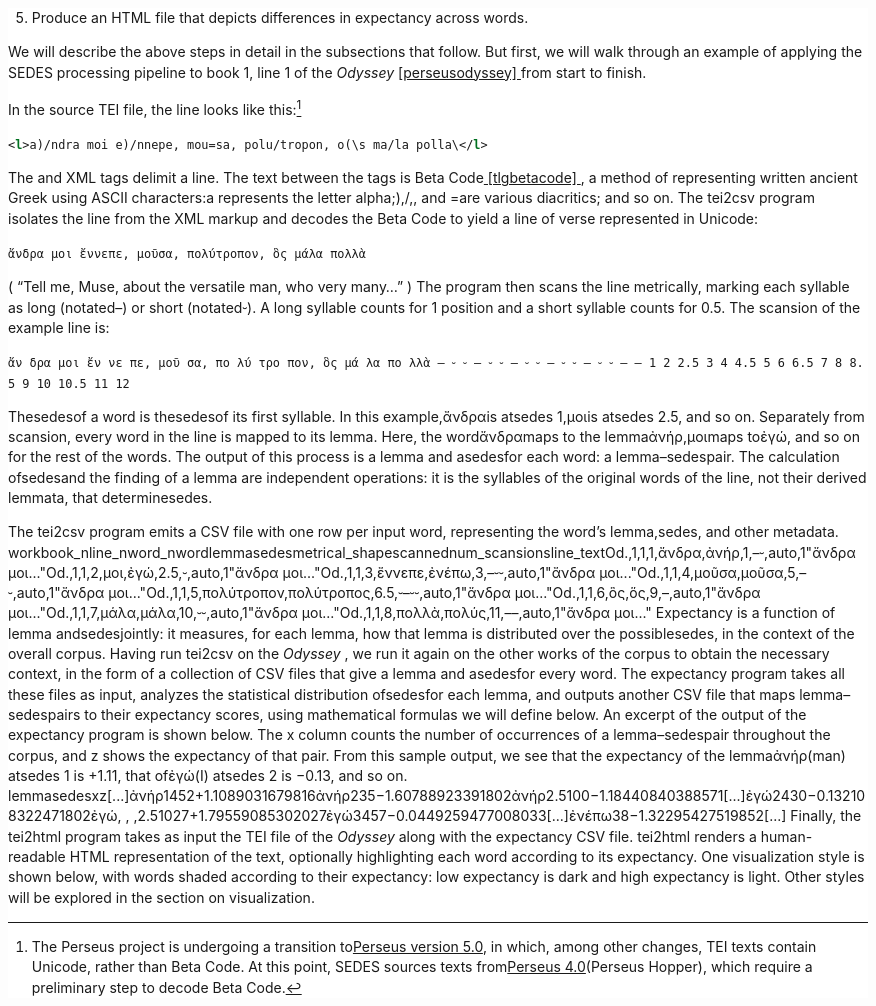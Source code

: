 5. Produce an HTML file that depicts differences in expectancy across words.


We will describe the above steps in detail in the subsections that follow. But first, we will walk through an example of applying the SEDES processing pipeline to book 1, line 1 of the _Odyssey_ <a class="footnote-ref" href="#perseusodyssey"> [perseusodyssey] </a>from start to finish.

In the source TEI file, the line looks like this:[^8] 
 
```xml
<l>a)/ndra moi e)/nnepe, mou=sa, polu/tropon, o(\s ma/la polla\</l>
```
 
The <l> and </l> XML tags delimit a line. The text between the tags is Beta Code<a class="footnote-ref" href="#tlgbetacode"> [tlgbetacode] </a>, a method of representing written ancient Greek using ASCII characters:a represents the letter alpha;),/,\, and =are various diacritics; and so on. The tei2csv program isolates the line from the XML markup and decodes the Beta Code to yield a line of verse represented in Unicode:
 
```
ἄνδρα μοι ἔννεπε, μοῦσα, πολύτροπον, ὃς μάλα πολλὰ
```
 
( “Tell me, Muse, about the versatile man, who very many…” ) The program then scans the line metrically, marking each syllable as long (notated–) or short (notated⏑). A long syllable counts for 1 position and a short syllable counts for 0.5. The scansion of the example line is:
 
```
ἄν δρα μοι ἔν νε πε, μοῦ σα, πο λύ τρο πον, ὃς μά λα πο λλὰ – ⏑ ⏑ – ⏑ ⏑ – ⏑ ⏑ – ⏑ ⏑ – ⏑ ⏑ – – 1 2 2.5 3 4 4.5 5 6 6.5 7 8 8.5 9 10 10.5 11 12
```
 
Thesedesof a word is thesedesof its first syllable. In this example,ἄνδραis atsedes 1,μοιis atsedes 2.5, and so on. Separately from scansion, every word in the line is mapped to its lemma. Here, the wordἄνδραmaps to the lemmaἀνήρ,μοιmaps toἐγώ, and so on for the rest of the words. The output of this process is a lemma and asedesfor each word: a lemma–sedespair. The calculation ofsedesand the finding of a lemma are independent operations: it is the syllables of the original words of the line, not their derived lemmata, that determinesedes.

The tei2csv program emits a CSV file with one row per input word, representing the word’s lemma,sedes, and other metadata.
workbook_nline_nword_nwordlemmasedesmetrical_shapescannednum_scansionsline_textOd.,1,1,1,ἄνδρα,ἀνήρ,1,–⏑,auto,1"ἄνδρα μοι..."Od.,1,1,2,μοι,ἐγώ,2.5,⏑,auto,1"ἄνδρα μοι..."Od.,1,1,3,ἔννεπε,ἐνέπω,3,–⏑⏑,auto,1"ἄνδρα μοι..."Od.,1,1,4,μοῦσα,μοῦσα,5,–⏑,auto,1"ἄνδρα μοι..."Od.,1,1,5,πολύτροπον,πολύτροπος,6.5,⏑–⏑⏑,auto,1"ἄνδρα μοι..."Od.,1,1,6,ὃς,ὅς,9,–,auto,1"ἄνδρα μοι..."Od.,1,1,7,μάλα,μάλα,10,⏑⏑,auto,1"ἄνδρα μοι..."Od.,1,1,8,πολλὰ,πολύς,11,––,auto,1"ἄνδρα μοι..."
Expectancy is a function of lemma andsedesjointly: it measures, for each lemma, how that lemma is distributed over the possiblesedes, in the context of the overall corpus. Having run tei2csv on the _Odyssey_ , we run it again on the other works of the corpus to obtain the necessary context, in the form of a collection of CSV files that give a lemma and asedesfor every word. The expectancy program takes all these files as input, analyzes the statistical distribution ofsedesfor each lemma, and outputs another CSV file that maps lemma–sedespairs to their expectancy scores, using mathematical formulas we will define below. An excerpt of the output of the expectancy program is shown below. The x column counts the number of occurrences of a lemma–sedespair throughout the corpus, and z shows the expectancy of that pair. From this sample output, we see that the expectancy of the lemmaἀνήρ(man) atsedes 1 is +1.11, that ofἐγώ(I) atsedes 2 is −0.13, and so on.
lemmasedesxz[...]ἀνήρ1452+1.1089031679816ἀνήρ235−1.60788923391802ἀνήρ2.5100−1.18440840388571[...]ἐγώ2430−0.132108322471802ἐγώ, , ,2.51027+1.79559085302027ἐγώ3457−0.0449259477008033[...]ἐνέπω38−1.32295427519852[...]
Finally, the tei2html program takes as input the TEI file of the _Odyssey_ along with the expectancy CSV file. tei2html renders a human-readable HTML representation of the text, optionally highlighting each word according to its expectancy. One visualization style is shown below, with words shaded according to their expectancy: low expectancy is dark and high expectancy is light. Other styles will be explored in the section on visualization.


[^1]: <a class="footnote-ref" href="#vanophuijsen1987"> [vanophuijsen1987] </a>: “in Hephaestion ( χώραι ) are places for feet;”  “it seems most correct to say that a metron as it is actually found, a specimen, contains feet, while a metron as a species contains a definite number of places for feet…” (17). For Hephaestion’s _ oeuvre _ , see Suda η 659<a class="footnote-ref" href="#heath2001"> [heath2001] </a>,<a class="footnote-ref" href="#westphal1866"> [westphal1866] </a>.
[^2]: For competing notations, see<a class="footnote-ref" href="#janse2003"> [janse2003] </a>, cf.<a class="footnote-ref" href="#bozzone2014"> [bozzone2014] </a>.
[^3]:  _ Caesura _ ( “cutting” ), as in a pause or word break in a verse, withτομήas the Greek equivalent (cf. _LSJ_ s.v.τομήIV.2).
[^4]: For localization of word-types in iambic trimeter, see<a class="footnote-ref" href="#dik1998"> [dik1998] </a>and<a class="footnote-ref" href="#schein1979"> [schein1979] </a>.
[^5]: Cf.<a class="footnote-ref" href="#sansom2021"> [sansom2021] </a>.
[^6]: Other digital analyses of metrical Greek language focus more exclusively on natural language processing, such as the Classical Language Tool Kit<a class="footnote-ref" href="#cltk"> [cltk] </a>; or grammatico-semantic corpus linguistics, such as The Ancient Greek and Latin Dependency Treebank<a class="footnote-ref" href="#agdt"> [agdt] </a>, the Homeric Dependency Lexicon<a class="footnote-ref" href="#hodel"> [hodel] </a>(cf.<a class="footnote-ref" href="#zanchi2021"> [zanchi2021] </a>), and Ancient Greek WordNet<a class="footnote-ref" href="#agwn"> [agwn] </a>.
[^7]: For additional theorization and application of SEDES to close reading and intertextuality, see<a class="footnote-ref" href="#sansom2021"> [sansom2021] </a>.
[^8]: The Perseus project is undergoing a transition to[Perseus version 5.0](https://scaife.perseus.org/about/), in which, among other changes, TEI texts contain Unicode, rather than Beta Code. At this point, SEDES sources texts from[Perseus 4.0](https://www.perseus.tufts.edu/hopper/)(Perseus Hopper), which require a preliminary step to decode Beta Code.
[^9]: [TEI element l (verse line)](https://tei-c.org/release/doc/tei-p5-doc/en/html/ref-l.html),[TEI element lb (line beginning)](https://tei-c.org/release/doc/tei-p5-doc/en/html/ref-lb.html).
[^10]: For recent work on lemmata in digital philology, see<a class="footnote-ref" href="#forstall2015"> [forstall2015] </a>,<a class="footnote-ref" href="#heslin2019"> [heslin2019] </a>,<a class="footnote-ref" href="#passarotti2020"> [passarotti2020] </a>.
[^11]: Although particular inflections of a lemma may vary in metrical shape and thus only be able to occupy particularsedes(cf.<a class="footnote-ref" href="#oneill1942"> [oneill1942] </a>), we primarily seek to identify potential patterns of expectancy generated by the repetition of a lemma’s various inflections in thesedesthey happen to occupy. To accomplish this empirical study, we need only quantify the frequency of lemmata andsedesat which they do, in fact, occur; cf.<a class="footnote-ref" href="#sansom2021"> [sansom2021] </a>.
[^12]: The idea of grouping words according to a definable equivalence relation immediately suggests generalizations of SEDES beyond lemmata. Other definitions of equivalence could be coarser (more words per class) or finer (fewer words per class). Our focus on lemma in this article is due to lemma being a ready means of uniting the many inflected forms of words in Ancient Greek, as well as its being a relatable concept in itself.
[^13]: That is, for the purpose of statistics. For the purpose of interpretation, it is nice to have the actual lemma at hand.
[^14]: [Source code for cltk.lemmatize.grc](https://legacy.cltk.org/en/latest/greek.html#lemmatization-backoff-method).
[^15]: [#29 Add a transform-ultima fallback step to the lemmatizer](https://github.com/sasansom/sedes/issues/29).
[^16]: <a class="footnote-ref" href="#schumann2021"> [schumann2021] </a>give a summary of approaches to automatic scansion. For ancient syllabification and scansion, see, for example, Hephaestion _Encheiridion_ (On Meter) 1.1–10<a class="footnote-ref" href="#westphal1866"> [westphal1866] </a>,<a class="footnote-ref" href="#vanophuijsen1987"> [vanophuijsen1987] </a>.
[^17]: Just as a lemma aggregates the various inflections of a word and allows for analysis of their metrical distribution, future work could aggregate words into coarser or finer classes. For example, one potentially useful coarser classification is word root. The separate lemmataἀοιδή/ᾠδή(song),ἀοιδός/ᾠδός(singer), andἀείδω/ἀοιδιάω(to sing) all share the same root related to the possibly Indo-European _*h2ueid_ (sing,cf.<a class="footnote-ref" href="#beekes2010"> [beekes2010] </a>); this root may also generate patterns of expectation based on metrical position that could be assessed bysedesanalysis.
[^18]: For theory of visualization, see<a class="footnote-ref" href="#braun2018"> [braun2018] </a>; for other attempts by philologists to visualize repetition in Greek hexameter, see<a class="footnote-ref" href="#martin1989"> [martin1989] </a>,<a class="footnote-ref" href="#chicagohomer"> [chicagohomer] </a>, and<a class="footnote-ref" href="#pavese2003"> [pavese2003] </a>.
[^19]: The steepness of the shading gradient around zero is a configurable parameter. We have tuned the default value to provide good discrimination in the interval [−2, +2], where mostz‑scores are (Figure 2).
[^20]: The alignment of inflected words to the beginning of their first syllable reflects their membership in lemmata with less regard to the quantity of its morphological ending and, as a result, better represents the program’s quantification of lemmata and interest in their patterns of expectancy.
[^21]: For markedness in this sense, cf.<a class="footnote-ref" href="#schein2015"> [schein2015] </a>.
[^22]: For a helpful review of predominant definitions of formula in context of oral poetics and quantitative intertextuality, see<a class="footnote-ref" href="#forstall2019"> [forstall2019] </a>. For the (structural) formula and metrical position, see<a class="footnote-ref" href="#russo1963"> [russo1963] </a>, with the response by<a class="footnote-ref" href="#packard1976"> [packard1976] </a>, and for attention to metrical position and formulapassim,<a class="footnote-ref" href="#tate2010"> [tate2010] </a>.
[^23]:  _Iliad_ 2.140, 158, 174, 454, 4.180, 5.687, 7.335, 460, 9.27, 47, 414, 11.14, 13.645, 15.499, 505 (sedes 7–10), 706, 16.832, 18.101, 23.145, 23.150, 24.557 (sedes 3–6); note also the variants,in the fatherland(ἐν πατρίδι γαίῃ) at _Iliad_ 3.244, 8.359, and 22.404, andfrom one’s fatherland(γαίης ἄπο πατρίδος) at _Iliad_ 13.696 and 15.335.
[^24]: For the idea of interformularity, see<a class="footnote-ref" href="#bakker2013"> [bakker2013] </a>.
[^25]: This information was discovered by using SEDES to create a CSV file of the metrical and frequency statistics of words in the Archaic Greek epic corpus, and then organizing the spreadsheet byz‑score (lowest to highest).
[^26]: [#9: Update TEI parser to handle Hellenistic and Imperial texts](https://github.com/sasansom/sedes/issues/9).## Bibliography